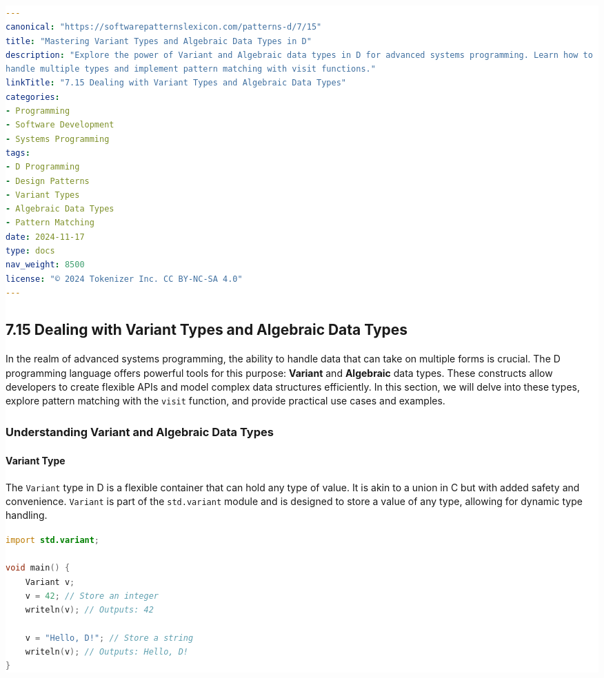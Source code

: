 ```yaml
---
canonical: "https://softwarepatternslexicon.com/patterns-d/7/15"
title: "Mastering Variant Types and Algebraic Data Types in D"
description: "Explore the power of Variant and Algebraic data types in D for advanced systems programming. Learn how to handle multiple types and implement pattern matching with visit functions."
linkTitle: "7.15 Dealing with Variant Types and Algebraic Data Types"
categories:
- Programming
- Software Development
- Systems Programming
tags:
- D Programming
- Design Patterns
- Variant Types
- Algebraic Data Types
- Pattern Matching
date: 2024-11-17
type: docs
nav_weight: 8500
license: "© 2024 Tokenizer Inc. CC BY-NC-SA 4.0"
---
```


## 7.15 Dealing with Variant Types and Algebraic Data Types

In the realm of advanced systems programming, the ability to handle data that can take on multiple forms is crucial. The D programming language offers powerful tools for this purpose: **Variant** and **Algebraic** data types. These constructs allow developers to create flexible APIs and model complex data structures efficiently. In this section, we will delve into these types, explore pattern matching with the `visit` function, and provide practical use cases and examples.

### Understanding Variant and Algebraic Data Types

#### Variant Type

The `Variant` type in D is a flexible container that can hold any type of value. It is akin to a union in C but with added safety and convenience. `Variant` is part of the `std.variant` module and is designed to store a value of any type, allowing for dynamic type handling.

```d
import std.variant;

void main() {
    Variant v;
    v = 42; // Store an integer
    writeln(v); // Outputs: 42

    v = "Hello, D!"; // Store a string
    writeln(v); // Outputs: Hello, D!
}
```
